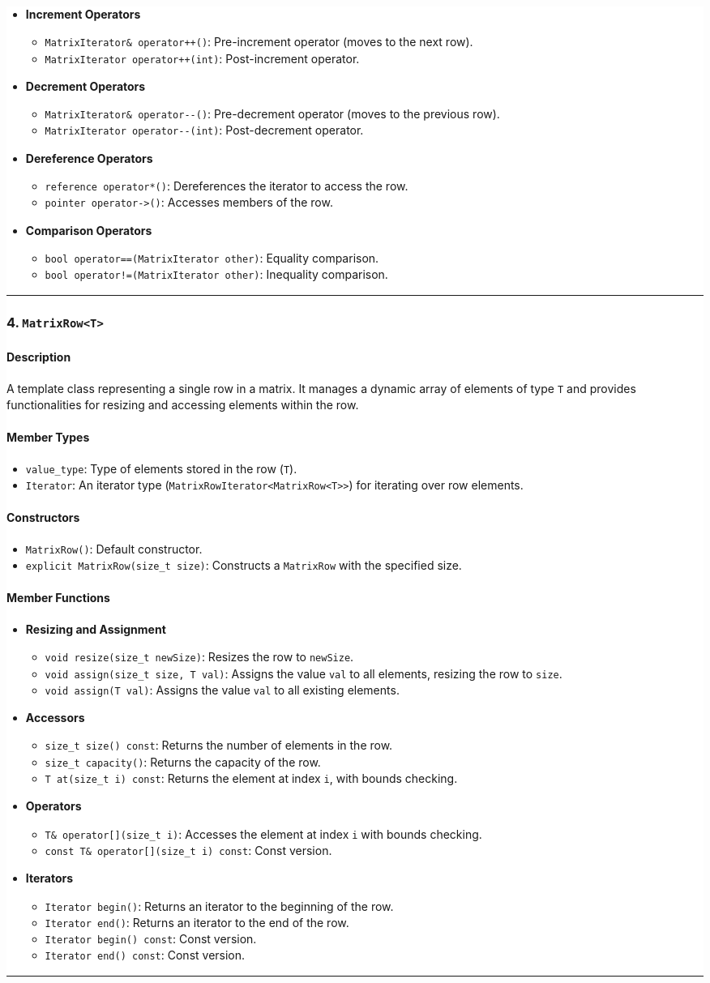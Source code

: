 - **Increment Operators**
  - `MatrixIterator& operator++()`: Pre-increment operator (moves to the next row).
  - `MatrixIterator operator++(int)`: Post-increment operator.

- **Decrement Operators**
  - `MatrixIterator& operator--()`: Pre-decrement operator (moves to the previous row).
  - `MatrixIterator operator--(int)`: Post-decrement operator.

- **Dereference Operators**
  - `reference operator*()`: Dereferences the iterator to access the row.
  - `pointer operator->()`: Accesses members of the row.

- **Comparison Operators**
  - `bool operator==(MatrixIterator other)`: Equality comparison.
  - `bool operator!=(MatrixIterator other)`: Inequality comparison.

---

### 4. `MatrixRow<T>`

#### Description

A template class representing a single row in a matrix. It manages a dynamic array of elements of type `T` and provides functionalities for resizing and accessing elements within the row.

#### Member Types

- `value_type`: Type of elements stored in the row (`T`).
- `Iterator`: An iterator type (`MatrixRowIterator<MatrixRow<T>>`) for iterating over row elements.

#### Constructors

- `MatrixRow()`: Default constructor.
- `explicit MatrixRow(size_t size)`: Constructs a `MatrixRow` with the specified size.

#### Member Functions

- **Resizing and Assignment**
  - `void resize(size_t newSize)`: Resizes the row to `newSize`.
  - `void assign(size_t size, T val)`: Assigns the value `val` to all elements, resizing the row to `size`.
  - `void assign(T val)`: Assigns the value `val` to all existing elements.

- **Accessors**
  - `size_t size() const`: Returns the number of elements in the row.
  - `size_t capacity()`: Returns the capacity of the row.
  - `T at(size_t i) const`: Returns the element at index `i`, with bounds checking.

- **Operators**
  - `T& operator[](size_t i)`: Accesses the element at index `i` with bounds checking.
  - `const T& operator[](size_t i) const`: Const version.

- **Iterators**
  - `Iterator begin()`: Returns an iterator to the beginning of the row.
  - `Iterator end()`: Returns an iterator to the end of the row.
  - `Iterator begin() const`: Const version.
  - `Iterator end() const`: Const version.

---